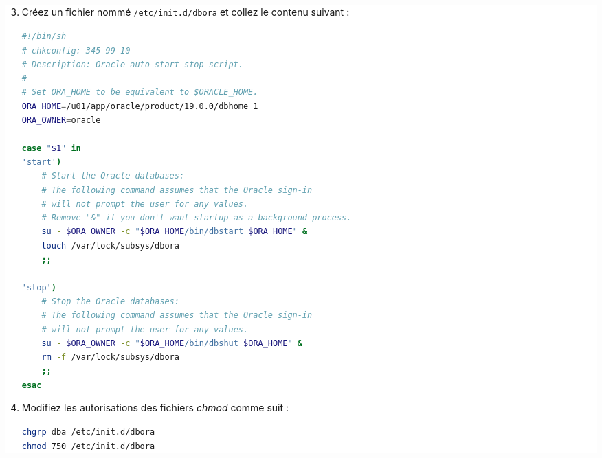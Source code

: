 3.  Créez un fichier nommé `/etc/init.d/dbora` et collez le contenu suivant :

    ```bash
    #!/bin/sh
    # chkconfig: 345 99 10
    # Description: Oracle auto start-stop script.
    #
    # Set ORA_HOME to be equivalent to $ORACLE_HOME.
    ORA_HOME=/u01/app/oracle/product/19.0.0/dbhome_1
    ORA_OWNER=oracle

    case "$1" in
    'start')
        # Start the Oracle databases:
        # The following command assumes that the Oracle sign-in
        # will not prompt the user for any values.
        # Remove "&" if you don't want startup as a background process.
        su - $ORA_OWNER -c "$ORA_HOME/bin/dbstart $ORA_HOME" &
        touch /var/lock/subsys/dbora
        ;;

    'stop')
        # Stop the Oracle databases:
        # The following command assumes that the Oracle sign-in
        # will not prompt the user for any values.
        su - $ORA_OWNER -c "$ORA_HOME/bin/dbshut $ORA_HOME" &
        rm -f /var/lock/subsys/dbora
        ;;
    esac
    ```

4.  Modifiez les autorisations des fichiers *chmod* comme suit :

    ```bash
    chgrp dba /etc/init.d/dbora
    chmod 750 /etc/init.d/dbora
    ```
